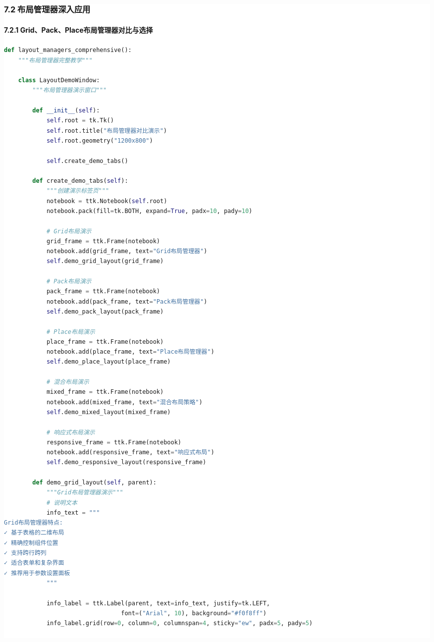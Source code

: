 ### 7.2 布局管理器深入应用

#### 7.2.1 Grid、Pack、Place布局管理器对比与选择
```python
def layout_managers_comprehensive():
    """布局管理器完整教学"""
    
    class LayoutDemoWindow:
        """布局管理器演示窗口"""
        
        def __init__(self):
            self.root = tk.Tk()
            self.root.title("布局管理器对比演示")
            self.root.geometry("1200x800")
            
            self.create_demo_tabs()
        
        def create_demo_tabs(self):
            """创建演示标签页"""
            notebook = ttk.Notebook(self.root)
            notebook.pack(fill=tk.BOTH, expand=True, padx=10, pady=10)
            
            # Grid布局演示
            grid_frame = ttk.Frame(notebook)
            notebook.add(grid_frame, text="Grid布局管理器")
            self.demo_grid_layout(grid_frame)
            
            # Pack布局演示
            pack_frame = ttk.Frame(notebook)
            notebook.add(pack_frame, text="Pack布局管理器")
            self.demo_pack_layout(pack_frame)
            
            # Place布局演示
            place_frame = ttk.Frame(notebook)
            notebook.add(place_frame, text="Place布局管理器")
            self.demo_place_layout(place_frame)
            
            # 混合布局演示
            mixed_frame = ttk.Frame(notebook)
            notebook.add(mixed_frame, text="混合布局策略")
            self.demo_mixed_layout(mixed_frame)
            
            # 响应式布局演示
            responsive_frame = ttk.Frame(notebook)
            notebook.add(responsive_frame, text="响应式布局")
            self.demo_responsive_layout(responsive_frame)
        
        def demo_grid_layout(self, parent):
            """Grid布局管理器演示"""
            # 说明文本
            info_text = """
Grid布局管理器特点:
✓ 基于表格的二维布局
✓ 精确控制组件位置
✓ 支持跨行跨列
✓ 适合表单和复杂界面
✓ 推荐用于参数设置面板
            """
            
            info_label = ttk.Label(parent, text=info_text, justify=tk.LEFT, 
                                 font=("Arial", 10), background="#f0f8ff")
            info_label.grid(row=0, column=0, columnspan=4, sticky="ew", padx=5, pady=5)
            
```